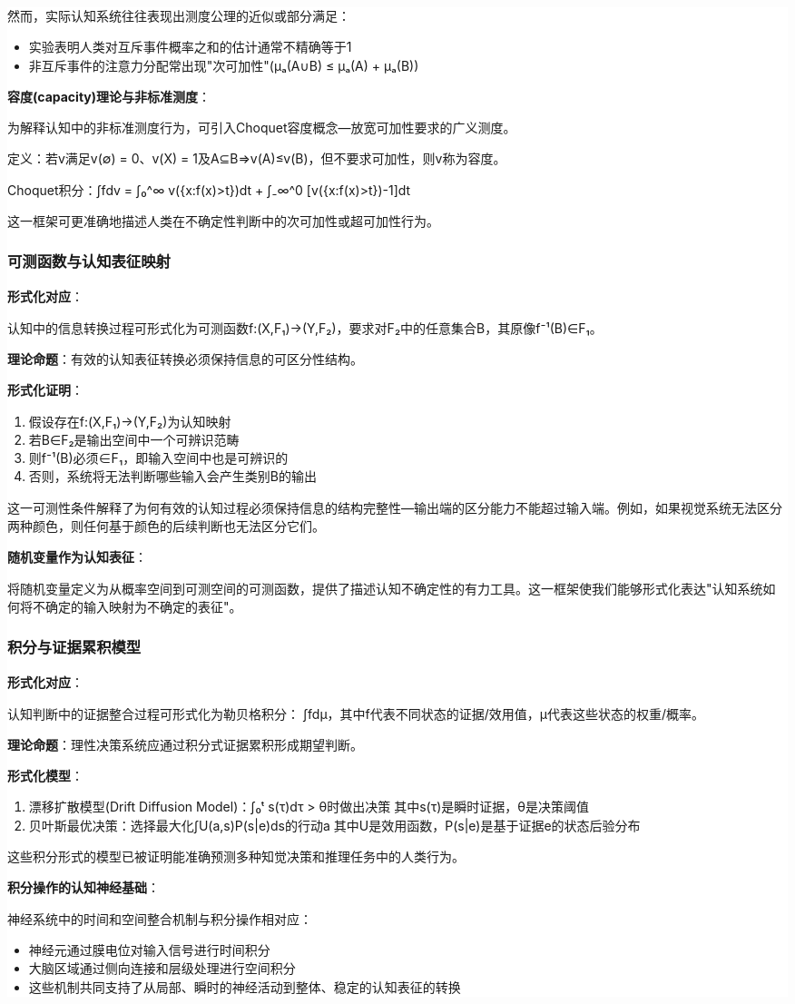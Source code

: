 然而，实际认知系统往往表现出测度公理的近似或部分满足：

- 实验表明人类对互斥事件概率之和的估计通常不精确等于1
- 非互斥事件的注意力分配常出现"次可加性"(μₐ(A∪B) ≤ μₐ(A) + μₐ(B))

**容度(capacity)理论与非标准测度**：

为解释认知中的非标准测度行为，可引入Choquet容度概念—放宽可加性要求的广义测度。

定义：若v满足v(∅) = 0、v(X) = 1及A⊆B⇒v(A)≤v(B)，但不要求可加性，则v称为容度。

Choquet积分：∫fdv = ∫₀^∞ v({x:f(x)>t})dt + ∫₋∞^0 [v({x:f(x)>t})-1]dt

这一框架可更准确地描述人类在不确定性判断中的次可加性或超可加性行为。

### 可测函数与认知表征映射

**形式化对应**：

认知中的信息转换过程可形式化为可测函数f:(X,F₁)→(Y,F₂)，要求对F₂中的任意集合B，其原像f⁻¹(B)∈F₁。

**理论命题**：有效的认知表征转换必须保持信息的可区分性结构。

**形式化证明**：

1. 假设存在f:(X,F₁)→(Y,F₂)为认知映射
2. 若B∈F₂是输出空间中一个可辨识范畴
3. 则f⁻¹(B)必须∈F₁，即输入空间中也是可辨识的
4. 否则，系统将无法判断哪些输入会产生类别B的输出

这一可测性条件解释了为何有效的认知过程必须保持信息的结构完整性—输出端的区分能力不能超过输入端。例如，如果视觉系统无法区分两种颜色，则任何基于颜色的后续判断也无法区分它们。

**随机变量作为认知表征**：

将随机变量定义为从概率空间到可测空间的可测函数，提供了描述认知不确定性的有力工具。这一框架使我们能够形式化表达"认知系统如何将不确定的输入映射为不确定的表征"。

### 积分与证据累积模型

**形式化对应**：

认知判断中的证据整合过程可形式化为勒贝格积分：
∫fdμ，其中f代表不同状态的证据/效用值，μ代表这些状态的权重/概率。

**理论命题**：理性决策系统应通过积分式证据累积形成期望判断。

**形式化模型**：

1. 漂移扩散模型(Drift Diffusion Model)：∫₀ᵗ s(τ)dτ > θ时做出决策
   其中s(τ)是瞬时证据，θ是决策阈值
2. 贝叶斯最优决策：选择最大化∫U(a,s)P(s|e)ds的行动a
   其中U是效用函数，P(s|e)是基于证据e的状态后验分布

这些积分形式的模型已被证明能准确预测多种知觉决策和推理任务中的人类行为。

**积分操作的认知神经基础**：

神经系统中的时间和空间整合机制与积分操作相对应：

- 神经元通过膜电位对输入信号进行时间积分
- 大脑区域通过侧向连接和层级处理进行空间积分
- 这些机制共同支持了从局部、瞬时的神经活动到整体、稳定的认知表征的转换
